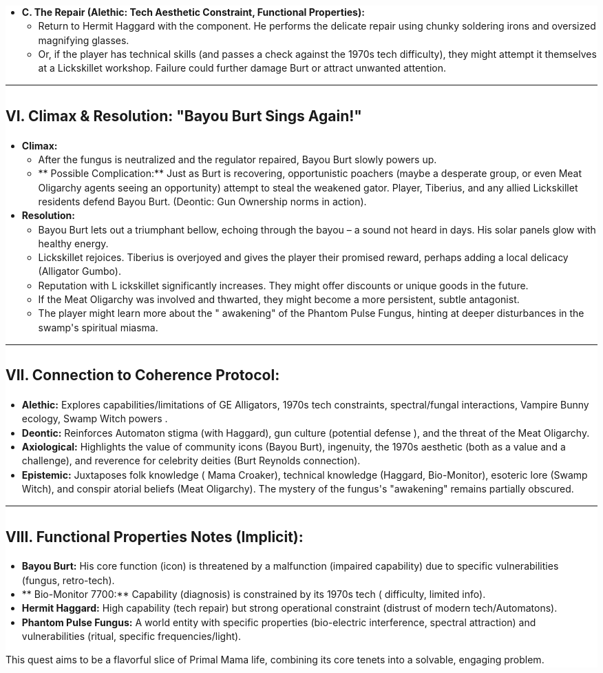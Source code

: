*   **C. The Repair (Alethic: Tech Aesthetic Constraint, Functional Properties):**
     *   Return to Hermit Haggard with the component. He performs the delicate repair using chunky soldering irons and oversized magnifying glasses.
     *   Or, if the player has technical skills (and passes a check against the 1970s tech difficulty),  they might attempt it themselves at a Lickskillet workshop. Failure could further damage Burt or attract unwanted attention.

 ---

## VI. Climax & Resolution: "Bayou Burt Sings Again!"

*   **Climax:**
     *   After the fungus is neutralized and the regulator repaired, Bayou Burt slowly powers up.
    *   ** Possible Complication:** Just as Burt is recovering, opportunistic poachers (maybe a desperate group, or even Meat Oligarchy agents  seeing an opportunity) attempt to steal the weakened gator. Player, Tiberius, and any allied Lickskillet residents  defend Bayou Burt. (Deontic: Gun Ownership norms in action).
*   **Resolution:**
    *    Bayou Burt lets out a triumphant bellow, echoing through the bayou – a sound not heard in days. His solar  panels glow with healthy energy.
    *   Lickskillet rejoices. Tiberius is overjoyed and gives the  player their promised reward, perhaps adding a local delicacy (Alligator Gumbo).
    *   Reputation with L ickskillet significantly increases. They might offer discounts or unique goods in the future.
    *   If the Meat Oligarchy was  involved and thwarted, they might become a more persistent, subtle antagonist.
    *   The player might learn more about the " awakening" of the Phantom Pulse Fungus, hinting at deeper disturbances in the swamp's spiritual miasma.

--- 

## VII. Connection to Coherence Protocol:

*   **Alethic:** Explores capabilities/limitations of GE  Alligators, 1970s tech constraints, spectral/fungal interactions, Vampire Bunny ecology, Swamp Witch powers .
*   **Deontic:** Reinforces Automaton stigma (with Haggard), gun culture (potential defense ), and the threat of the Meat Oligarchy.
*   **Axiological:** Highlights the value of community icons  (Bayou Burt), ingenuity, the 1970s aesthetic (both as a value and a challenge), and  reverence for celebrity deities (Burt Reynolds connection).
*   **Epistemic:** Juxtaposes folk knowledge ( Mama Croaker), technical knowledge (Haggard, Bio-Monitor), esoteric lore (Swamp Witch), and conspir atorial beliefs (Meat Oligarchy). The mystery of the fungus's "awakening" remains partially obscured.

---

 ## VIII. Functional Properties Notes (Implicit):

*   **Bayou Burt:** His core function (icon) is threatened  by a malfunction (impaired capability) due to specific vulnerabilities (fungus, retro-tech).
*   ** Bio-Monitor 7700:** Capability (diagnosis) is constrained by its 1970s tech ( difficulty, limited info).
*   **Hermit Haggard:** High capability (tech repair) but strong operational constraint  (distrust of modern tech/Automatons).
*   **Phantom Pulse Fungus:** A world entity with specific properties  (bio-electric interference, spectral attraction) and vulnerabilities (ritual, specific frequencies/light).

This quest aims to be  a flavorful slice of Primal Mama life, combining its core tenets into a solvable, engaging problem.
